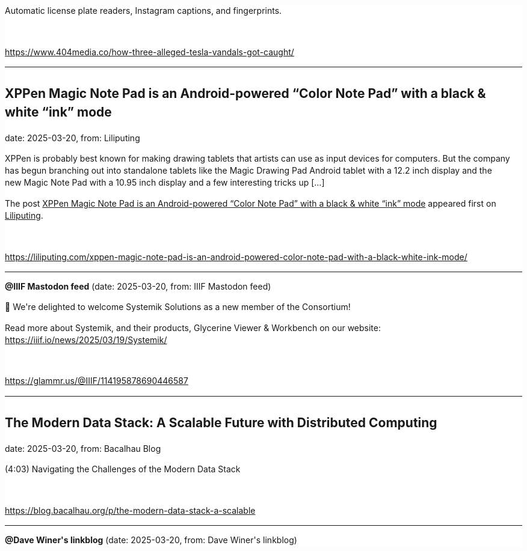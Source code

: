 Automatic license plate readers, Instagram captions, and fingerprints. 

<br> 

<https://www.404media.co/how-three-alleged-tesla-vandals-got-caught/>

---

## XPPen Magic Note Pad is an Android-powered “Color Note Pad” with a black & white “ink” mode

date: 2025-03-20, from: Liliputing

<p>XPPen is probably best known for making drawing tablets that artists can use as input devices for computers. But the company has begun branching out into standalone tablets like the Magic Drawing Pad Android tablet with a 12.2 inch display and the new Magic Note Pad with a 10.95 inch display and a few interesting tricks up [&#8230;]</p>
<p>The post <a href="https://liliputing.com/xppen-magic-note-pad-is-an-android-powered-color-note-pad-with-a-black-white-ink-mode/">XPPen Magic Note Pad is an Android-powered &#8220;Color Note Pad&#8221; with a black &#038; white &#8220;ink&#8221; mode</a> appeared first on <a href="https://liliputing.com">Liliputing</a>.</p>
 

<br> 

<https://liliputing.com/xppen-magic-note-pad-is-an-android-powered-color-note-pad-with-a-black-white-ink-mode/>

---

**@IIIF Mastodon feed** (date: 2025-03-20, from: IIIF Mastodon feed)

<p>🎉 We&#39;re delighted to welcome Systemik Solutions as a new member of the Consortium!</p><p>Read more about Systemik, and their products, Glycerine Viewer &amp; Workbench on our website: <a href="https://iiif.io/news/2025/03/19/Systemik/" target="_blank" rel="nofollow noopener noreferrer" translate="no"><span class="invisible">https://</span><span class="ellipsis">iiif.io/news/2025/03/19/System</span><span class="invisible">ik/</span></a></p> 

<br> 

<https://glammr.us/@IIIF/114195878690446587>

---

## The Modern Data Stack: A Scalable Future with Distributed Computing

date: 2025-03-20, from: Bacalhau Blog

(4:03) Navigating the Challenges of the Modern Data Stack 

<br> 

<https://blog.bacalhau.org/p/the-modern-data-stack-a-scalable>

---

**@Dave Winer's linkblog** (date: 2025-03-20, from: Dave Winer's linkblog)
